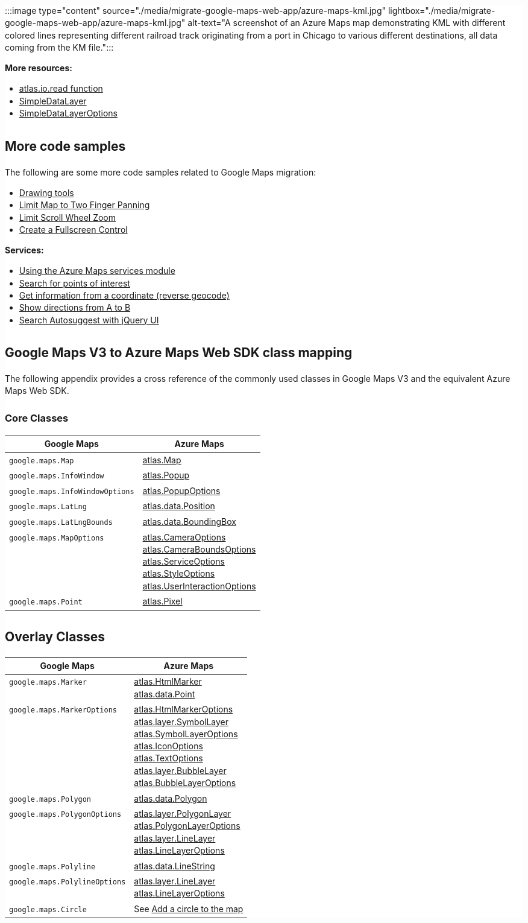 :::image type="content" source="./media/migrate-google-maps-web-app/azure-maps-kml.jpg" lightbox="./media/migrate-google-maps-web-app/azure-maps-kml.jpg" alt-text="A screenshot of an Azure Maps map demonstrating KML with different colored lines representing different railroad track originating from a port in Chicago to various different destinations, all data coming from the KM file.":::

**More resources:**

* [atlas.io.read function]
* [SimpleDataLayer]
* [SimpleDataLayerOptions]

## More code samples

The following are some more code samples related to Google Maps migration:

* [Drawing tools]
* [Limit Map to Two Finger Panning]
* [Limit Scroll Wheel Zoom]
* [Create a Fullscreen Control]

**Services:**

* [Using the Azure Maps services module]
* [Search for points of interest]
* [Get information from a coordinate (reverse geocode)]
* [Show directions from A to B]
* [Search Autosuggest with jQuery UI]

## Google Maps V3 to Azure Maps Web SDK class mapping

The following appendix provides a cross reference of the commonly used classes in Google Maps V3 and the equivalent Azure Maps Web SDK.

### Core Classes

| Google Maps   | Azure Maps  |
|---------------|-------------|
| `google.maps.Map` | [atlas.Map]  |
| `google.maps.InfoWindow` | [atlas.Popup]  |
| `google.maps.InfoWindowOptions` | [atlas.PopupOptions] |
| `google.maps.LatLng`  | [atlas.data.Position]  |
| `google.maps.LatLngBounds` | [atlas.data.BoundingBox] |
| `google.maps.MapOptions`  | [atlas.CameraOptions]<br>[atlas.CameraBoundsOptions]<br>[atlas.ServiceOptions]<br>[atlas.StyleOptions]<br>[atlas.UserInteractionOptions] |
| `google.maps.Point`  | [atlas.Pixel]   |

## Overlay Classes

| Google Maps  | Azure Maps  |
|--------------|-------------|
| `google.maps.Marker` | [atlas.HtmlMarker]<br>[atlas.data.Point]  |
| `google.maps.MarkerOptions`  | [atlas.HtmlMarkerOptions]<br>[atlas.layer.SymbolLayer]<br>[atlas.SymbolLayerOptions]<br>[atlas.IconOptions]<br>[atlas.TextOptions]<br>[atlas.layer.BubbleLayer]<br>[atlas.BubbleLayerOptions] |
| `google.maps.Polygon`  | [atlas.data.Polygon]   |
| `google.maps.PolygonOptions` |[atlas.layer.PolygonLayer]<br>[atlas.PolygonLayerOptions]<br> [atlas.layer.LineLayer]<br>[atlas.LineLayerOptions]|
| `google.maps.Polyline` | [atlas.data.LineString] |
| `google.maps.PolylineOptions` | [atlas.layer.LineLayer]<br>[atlas.LineLayerOptions] |
| `google.maps.Circle`  | See [Add a circle to the map]                                     |

[atlas.data]: /javascript/api/azure-maps-control/atlas.data
[atlas.Shape]: /javascript/api/azure-maps-control/atlas.shape
[`atlas.layer.ImageLayer.getCoordinatesFromEdges`]: /javascript/api/azure-maps-control/atlas.layer.imagelayer#getcoordinatesfromedges-number--number--number--number--number-
[Add a Bubble layer]: map-add-bubble-layer.md
[Add a circle to the map]: map-add-shape.md#add-a-circle-to-the-map
[Add a ground overlay]: #add-a-ground-overlay
[Add a heat map layer]: map-add-heat-map-layer.md
[Add a heat map]: #add-a-heat-map
[Add a polygon to the map]: map-add-shape.md
[Add a popup]: map-add-popup.md
[Add a Symbol layer]: map-add-pin.md
[Add controls to a map]: map-add-controls.md
[Add HTML Markers]: map-add-custom-html.md
[Add KML data to the map]: #add-kml-data-to-the-map
[Add lines to the map]: map-add-line-layer.md
[Add tile layers]: map-add-tile-layer.md
[Adding a custom marker]: #adding-a-custom-marker
[Adding a marker]: #adding-a-marker
[Adding a polygon]: #adding-a-polygon
[Adding a polyline]: #adding-a-polyline
[atlas.BubbleLayerOptions]: /javascript/api/azure-maps-control/atlas.bubblelayeroptions
[atlas.CalculateRouteDirectionsOptions]: /javascript/api/azure-maps-rest/atlas.service.calculateroutedirectionsoptions
[atlas.CameraBoundsOptions]: /javascript/api/azure-maps-control/atlas.cameraboundsoptions
[atlas.CameraOptions]: /javascript/api/azure-maps-control/atlas.cameraoptions
[atlas.data.BoundingBox]: /javascript/api/azure-maps-control/atlas.data.boundingbox
[atlas.data.LineString]: /javascript/api/azure-maps-control/atlas.data.linestring
[atlas.data.Point]: /javascript/api/azure-maps-control/atlas.data.point
[atlas.data.Polygon]: /javascript/api/azure-maps-control/atlas.data.polygon
[atlas.data.Position.fromLatLng]: /javascript/api/azure-maps-control/atlas.data.position
[atlas.data.Position]: /javascript/api/azure-maps-control/atlas.data.position
[atlas.HtmlMarker]: /javascript/api/azure-maps-control/atlas.htmlmarker
[atlas.HtmlMarkerOptions]: /javascript/api/azure-maps-control/atlas.htmlmarkeroptions
[atlas.IconOptions]: /javascript/api/azure-maps-control/atlas.iconoptions
[atlas.ImageLayerOptions]: /javascript/api/azure-maps-control/atlas.imagelayeroptions
[atlas.io.read function]: /javascript/api/azure-maps-spatial-io/atlas.io#read-string---arraybuffer---blob--spatialdatareadoptions-
[atlas.layer.BubbleLayer]: /javascript/api/azure-maps-control/atlas.layer.bubblelayer
[atlas.layer.ImageLayer]: /javascript/api/azure-maps-control/atlas.layer.imagelayer
[atlas.layer.LineLayer]: /javascript/api/azure-maps-control/atlas.layer.linelayer
[atlas.layer.PolygonLayer]: /javascript/api/azure-maps-control/atlas.layer.polygonlayer
[atlas.layer.SymbolLayer]: /javascript/api/azure-maps-control/atlas.layer.symbollayer
[atlas.LineLayerOptions]: /javascript/api/azure-maps-control/atlas.linelayeroptions
[atlas.Map]: /javascript/api/azure-maps-control/atlas.map
[atlas.math]: /javascript/api/azure-maps-control/atlas.math
[atlas.Pixel]: /javascript/api/azure-maps-control/atlas.pixel
[atlas.PolygonLayerOptions]: /javascript/api/azure-maps-control/atlas.polygonlayeroptions
[atlas.Popup]: /javascript/api/azure-maps-control/atlas.popup
[atlas.PopupOptions]: /javascript/api/azure-maps-control/atlas.popupoptions
[atlas.SearchAddressOptions]: /javascript/api/azure-maps-rest/atlas.service.searchaddressoptions
[atlas.SearchAddressReverseCrossStreetOptions]: /javascript/api/azure-maps-rest/atlas.service.searchaddressreversecrossstreetoptions
[atlas.SearchAddressRevrseOptions]: /javascript/api/azure-maps-rest/atlas.service.searchaddressreverseoptions
[atlas.SearchAddressStructuredOptions]: /javascript/api/azure-maps-rest/atlas.service.searchaddressstructuredoptions
[atlas.SearchAlongRouteOptions]: /javascript/api/azure-maps-rest/atlas.service.searchalongrouteoptions
[atlas.SearchFuzzyOptions]: /javascript/api/azure-maps-rest/atlas.service.searchfuzzyoptions
[atlas.SearchInsideGeometryOptions]: /javascript/api/azure-maps-rest/atlas.service.searchinsidegeometryoptions
[atlas.SearchNearbyOptions]: /javascript/api/azure-maps-rest/atlas.service.searchnearbyoptions
[atlas.SearchPOICategoryOptions]: /javascript/api/azure-maps-rest/atlas.service.searchpoicategoryoptions
[atlas.SearchPOIOptions]: /javascript/api/azure-maps-rest/atlas.service.searchpoioptions
[atlas.service.RouteUrl]: /javascript/api/azure-maps-rest/atlas.service.routeurl
[atlas.service.SearchUrl]: /javascript/api/azure-maps-rest/atlas.service.searchurl
[atlas.ServiceOptions]: /javascript/api/azure-maps-control/atlas.serviceoptions
[atlas.StyleOptions]: /javascript/api/azure-maps-control/atlas.styleoptions
[atlas.SymbolLayerOptions]: /javascript/api/azure-maps-control/atlas.symbollayeroptions
[atlas.TextOptions]: /javascript/api/azure-maps-control/atlas.textoptions
[atlas.TileLayer]: /javascript/api/azure-maps-control/atlas.layer.tilelayer
[atlas.TileLayerOptions]: /javascript/api/azure-maps-control/atlas.tilelayeroptions
[atlas.UserInteractionOptions]: /javascript/api/azure-maps-control/atlas.userinteractionoptions
[Azure Maps account]: quick-demo-map-app.md#create-an-azure-maps-account
[Azure Maps React Component]: https://github.com/WiredSolutions/react-azure-maps
[AzureMapsControl.Components]: https://github.com/arnaudleclerc/AzureMapsControl.Components
[Cesium documentation]: https://www.cesium.com/
[Choose a map style]: choose-map-style.md
[Clustering point data in the Web SDK]: clustering-point-data-web-sdk.md
[Create a data source]: create-data-source-web-sdk.md
[Create a Fullscreen Control]: https://samples.azuremaps.com/?sample=fullscreen-control
[Display an info window]: #display-an-info-window
[Drawing tools module]: set-drawing-options.md
[Drawing tools]: map-add-drawing-toolbar.md
[f]: /javascript/api/azure-maps-rest/atlas.service.searchurl
[free account]: https://azure.microsoft.com/free/
[Get information from a coordinate (reverse geocode)]: map-get-information-from-coordinate.md
[Heat map layer class]: /javascript/api/azure-maps-control/atlas.layer.heatmaplayer
[Heat map layer options]: /javascript/api/azure-maps-control/atlas.heatmaplayeroptions
[Heat map layer]: map-add-heat-map-layer.md
[HTML marker class]: /javascript/api/azure-maps-control/atlas.htmlmarker
[HTML marker options]: /javascript/api/azure-maps-control/atlas.htmlmarkeroptions
[Image layer class]: /javascript/api/azure-maps-control/atlas.layer.imagelayer
[Import a GeoJSON file]: #import-a-geojson-file
[Leaflet code sample]: https://samples.azuremaps.com/?sample=render-azure-maps-in-leaflet
[Leaflet documentation]: https://leafletjs.com/
[Limit Map to Two Finger Panning]: https://samples.azuremaps.com/?sample=limit-map-to-two-finger-panning
[Limit Scroll Wheel Zoom]: https://samples.azuremaps.com/?sample=limit-scroll-wheel-zoom
[Line layer options]: /javascript/api/azure-maps-control/atlas.linelayeroptions
[Load a map]: #load-a-map
[Localization support in Azure Maps]: supported-languages.md
[Localizing the map]: #localizing-the-map
[Manage authentication in Azure Maps]: how-to-manage-authentication.md
[Marker clustering]: #marker-clustering
[Migrate a web service]: migrate-from-google-maps-web-services.md
[ng-azure-maps]: https://github.com/arnaudleclerc/ng-azure-maps
[npm module]: how-to-use-map-control.md
[OpenLayers documentation]: https://openlayers.org/
[Overlay a tile layer]: #overlay-a-tile-layer
[Overlay an image]: map-add-image-layer.md
[Polygon layer options]: /javascript/api/azure-maps-control/atlas.polygonlayeroptions
[Popup class]: /javascript/api/azure-maps-control/atlas.popup
[Popup options]: /javascript/api/azure-maps-control/atlas.popupoptions
[Popup with Media Content]: https://samples.azuremaps.com/?sample=popup-with-media-content
[Popups on Shapes]: https://samples.azuremaps.com/?sample=popups-on-shapes
[Render]: /rest/api/maps/render
[Reusing Popup with Multiple Pins]: https://samples.azuremaps.com/?sample=reusing-popup-with-multiple-pins
[road tiles]: /rest/api/maps/render/get-map-tile
[satellite tiles]: /rest/api/maps/render/get-map-static-image
[Search Autosuggest with jQuery UI]: https://samples.azuremaps.com/?sample=search-autosuggest-and-jquery-ui
[Search for points of interest]: map-search-location.md
[Setting the map view]: #setting-the-map-view
[Show directions from A to B]: map-route.md
[Show traffic data]: #show-traffic-data
[Show traffic on the map]: map-show-traffic.md
[SimpleDataLayer]: /javascript/api/azure-maps-spatial-io/atlas.layer.simpledatalayer
[SimpleDataLayerOptions]: /javascript/api/azure-maps-spatial-io/atlas.simpledatalayeroptions
[spatial IO module]: /javascript/api/azure-maps-spatial-io/
[subscription key]: quick-demo-map-app.md#get-the-subscription-key-for-your-account
[Supported map styles]: supported-map-styles.md
[Symbol layer icon options]: /javascript/api/azure-maps-control/atlas.iconoptions
[Symbol layer text option]: /javascript/api/azure-maps-control/atlas.textoptions
[Tile layer class]: /javascript/api/azure-maps-control/atlas.layer.tilelayer
[Tile layer options]: /javascript/api/azure-maps-control/atlas.tilelayeroptions
[Traffic overlay options]: https://samples.azuremaps.com/?sample=traffic-overlay-options
[Use data-driven style expressions]: data-driven-style-expressions-web-sdk.md
[Use the Azure Maps map control]: how-to-use-map-control.md
[Using the Azure Maps services module]: how-to-use-services-module.md
[Vue Azure Maps]: https://github.com/rickyruiz/vue-azure-maps